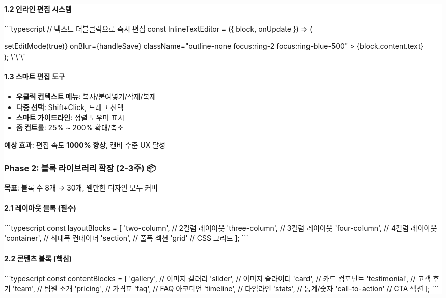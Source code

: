#### 1.2 인라인 편집 시스템
\`\`\`typescript
// 텍스트 더블클릭으로 즉시 편집
const InlineTextEditor = ({ block, onUpdate }) => (
  <div
    contentEditable={editMode}
    suppressContentEditableWarning
    onDoubleClick={() => setEditMode(true)}
    onBlur={handleSave}
    className="outline-none focus:ring-2 focus:ring-blue-500"
  >
    {block.content.text}
  </div>
);
\`\`\`

#### 1.3 스마트 편집 도구
- **우클릭 컨텍스트 메뉴**: 복사/붙여넣기/삭제/복제
- **다중 선택**: Shift+Click, 드래그 선택
- **스마트 가이드라인**: 정렬 도우미 표시
- **줌 컨트롤**: 25% ~ 200% 확대/축소

**예상 효과**: 편집 속도 **1000% 향상**, 캔바 수준 UX 달성

### **Phase 2: 블록 라이브러리 확장 (2-3주) 📦**
**목표**: 블록 수 8개 → 30개, 웬만한 디자인 모두 커버

#### 2.1 레이아웃 블록 (필수)
\`\`\`typescript
const layoutBlocks = [
  'two-column',     // 2컬럼 레이아웃
  'three-column',   // 3컬럼 레이아웃
  'four-column',    // 4컬럼 레이아웃
  'container',      // 최대폭 컨테이너
  'section',        // 풀폭 섹션
  'grid'            // CSS 그리드
];
\`\`\`

#### 2.2 콘텐츠 블록 (핵심)
\`\`\`typescript
const contentBlocks = [
  'gallery',        // 이미지 갤러리
  'slider',         // 이미지 슬라이더
  'card',           // 카드 컴포넌트
  'testimonial',    // 고객 후기
  'team',           // 팀원 소개
  'pricing',        // 가격표
  'faq',            // FAQ 아코디언
  'timeline',       // 타임라인
  'stats',          // 통계/숫자
  'call-to-action'  // CTA 섹션
];
\`\`\`
